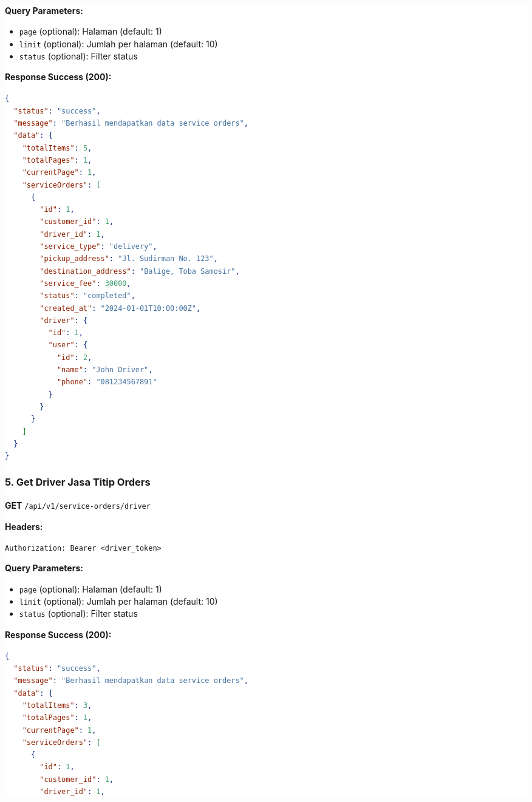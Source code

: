 **Query Parameters:**
- `page` (optional): Halaman (default: 1)
- `limit` (optional): Jumlah per halaman (default: 10)
- `status` (optional): Filter status

**Response Success (200):**
```json
{
  "status": "success",
  "message": "Berhasil mendapatkan data service orders",
  "data": {
    "totalItems": 5,
    "totalPages": 1,
    "currentPage": 1,
    "serviceOrders": [
      {
        "id": 1,
        "customer_id": 1,
        "driver_id": 1,
        "service_type": "delivery",
        "pickup_address": "Jl. Sudirman No. 123",
        "destination_address": "Balige, Toba Samosir",
        "service_fee": 30000,
        "status": "completed",
        "created_at": "2024-01-01T10:00:00Z",
        "driver": {
          "id": 1,
          "user": {
            "id": 2,
            "name": "John Driver",
            "phone": "081234567891"
          }
        }
      }
    ]
  }
}
```

### 5. Get Driver Jasa Titip Orders
**GET** `/api/v1/service-orders/driver`

**Headers:**
```
Authorization: Bearer <driver_token>
```

**Query Parameters:**
- `page` (optional): Halaman (default: 1)
- `limit` (optional): Jumlah per halaman (default: 10)
- `status` (optional): Filter status

**Response Success (200):**
```json
{
  "status": "success",
  "message": "Berhasil mendapatkan data service orders",
  "data": {
    "totalItems": 3,
    "totalPages": 1,
    "currentPage": 1,
    "serviceOrders": [
      {
        "id": 1,
        "customer_id": 1,
        "driver_id": 1,
```